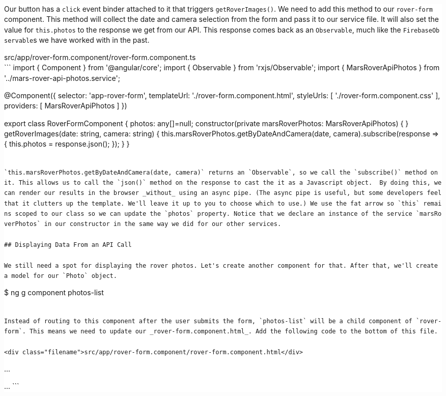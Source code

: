 Our button has a `click` event binder attached to it that triggers `getRoverImages()`. We need to add this method to our `rover-form` component. This method will collect the date and camera selection from the form and pass it to our service file. It will also set the value for `this.photos` to the response we get from our API. This response comes back as an `Observable`, much like the `FirebaseObservable`s we have worked with in the past.

<div class="filename">src/app/rover-form.component/rover-form.component.ts</div>
```
import { Component } from '@angular/core';
import { Observable } from 'rxjs/Observable';
import { MarsRoverApiPhotos } from '../mars-rover-api-photos.service';

@Component({
  selector: 'app-rover-form',
  templateUrl: './rover-form.component.html',
  styleUrls: [ './rover-form.component.css' ],
  providers: [ MarsRoverApiPhotos ]
})

export class RoverFormComponent {
  photos: any[]=null;
  constructor(private marsRoverPhotos: MarsRoverApiPhotos) { }
  getRoverImages(date: string, camera: string) {
    this.marsRoverPhotos.getByDateAndCamera(date, camera).subscribe(response => {
        this.photos = response.json();
    });
  }
}
```

`this.marsRoverPhotos.getByDateAndCamera(date, camera)` returns an `Observable`, so we call the `subscribe()` method on it. This allows us to call the `json()` method on the response to cast the it as a Javascript object.  By doing this, we can render our results in the browser _without_ using an async pipe. (The async pipe is useful, but some developers feel that it clutters up the template. We'll leave it up to you to choose which to use.) We use the fat arrow so `this` remains scoped to our class so we can update the `photos` property. Notice that we declare an instance of the service `marsRoverPhotos` in our constructor in the same way we did for our other services.

## Displaying Data From an API Call

We still need a spot for displaying the rover photos. Let's create another component for that. After that, we'll create a model for our `Photo` object.

```
$ ng g component photos-list
```

Instead of routing to this component after the user submits the form, `photos-list` will be a child component of `rover-form`. This means we need to update our _rover-form.component.html_. Add the following code to the bottom of this file.

<div class="filename">src/app/rover-form.component/rover-form.component.html</div>
```
...
<div *ngIf="photos">
  <app-photos-list [childPhotos]="photos"></app-photos-list>
</div>
...
```
